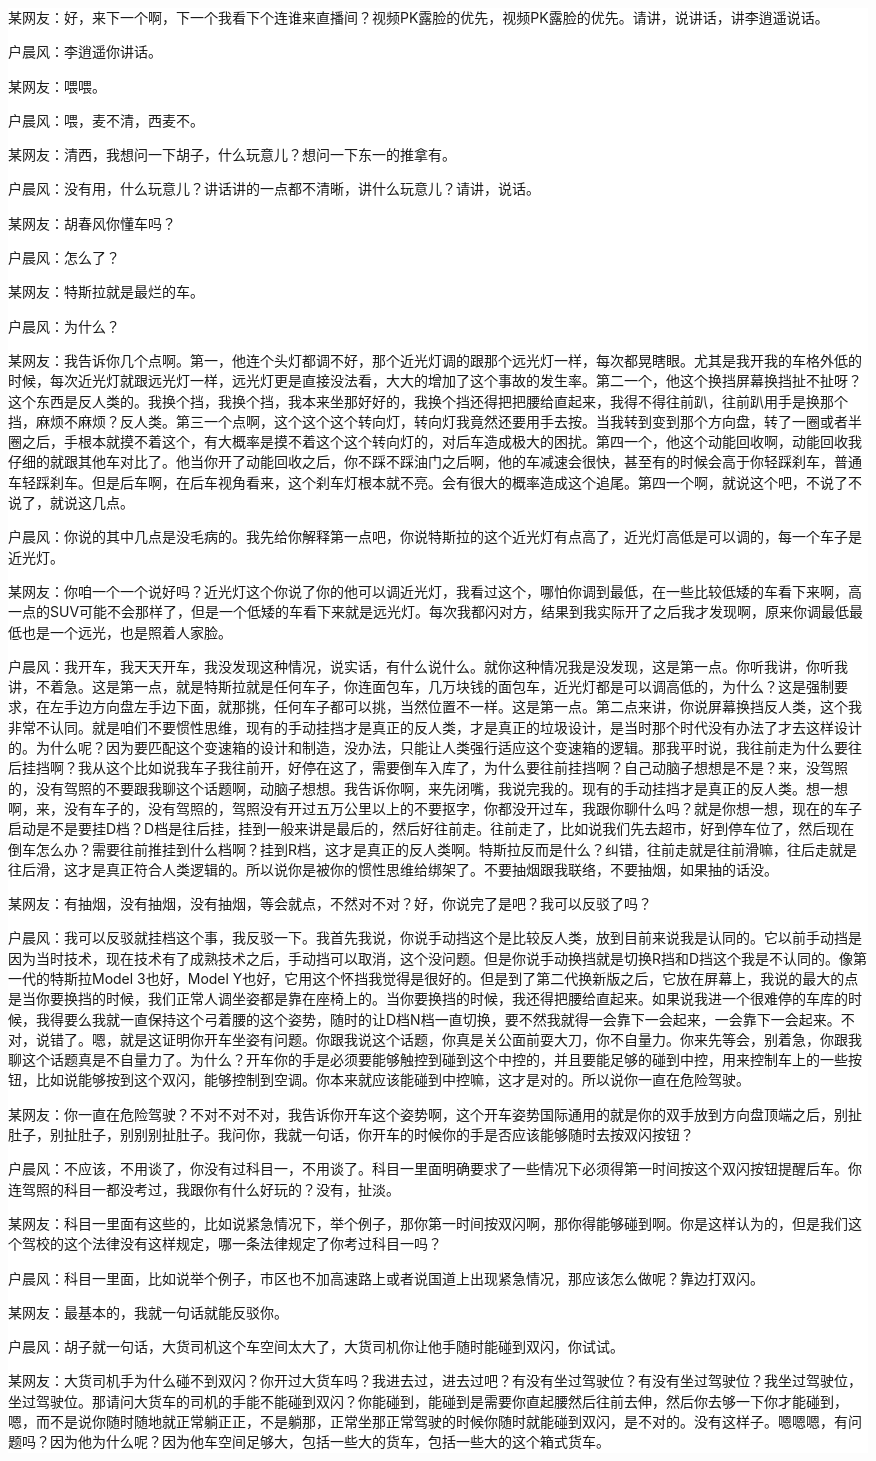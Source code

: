 某网友：好，来下一个啊，下一个我看下个连谁来直播间？视频PK露脸的优先，视频PK露脸的优先。请讲，说讲话，讲李逍遥说话。

户晨风：李逍遥你讲话。

某网友：喂喂。

户晨风：喂，麦不清，西麦不。

某网友：清西，我想问一下胡子，什么玩意儿？想问一下东一的推拿有。

户晨风：没有用，什么玩意儿？讲话讲的一点都不清晰，讲什么玩意儿？请讲，说话。

某网友：胡春风你懂车吗？

户晨风：怎么了？

某网友：特斯拉就是最烂的车。

户晨风：为什么？

某网友：我告诉你几个点啊。第一，他连个头灯都调不好，那个近光灯调的跟那个远光灯一样，每次都晃瞎眼。尤其是我开我的车格外低的时候，每次近光灯就跟远光灯一样，远光灯更是直接没法看，大大的增加了这个事故的发生率。第二一个，他这个换挡屏幕换挡扯不扯呀？这个东西是反人类的。我换个挡，我换个挡，我本来坐那好好的，我换个挡还得把把腰给直起来，我得不得往前趴，往前趴用手是换那个挡，麻烦不麻烦？反人类。第三一个点啊，这个这个这个转向灯，转向灯我竟然还要用手去按。当我转到变到那个方向盘，转了一圈或者半圈之后，手根本就摸不着这个，有大概率是摸不着这个这个转向灯的，对后车造成极大的困扰。第四一个，他这个动能回收啊，动能回收我仔细的就跟其他车对比了。他当你开了动能回收之后，你不踩不踩油门之后啊，他的车减速会很快，甚至有的时候会高于你轻踩刹车，普通车轻踩刹车。但是后车啊，在后车视角看来，这个刹车灯根本就不亮。会有很大的概率造成这个追尾。第四一个啊，就说这个吧，不说了不说了，就说这几点。

户晨风：你说的其中几点是没毛病的。我先给你解释第一点吧，你说特斯拉的这个近光灯有点高了，近光灯高低是可以调的，每一个车子是近光灯。

某网友：你咱一个一个说好吗？近光灯这个你说了你的他可以调近光灯，我看过这个，哪怕你调到最低，在一些比较低矮的车看下来啊，高一点的SUV可能不会那样了，但是一个低矮的车看下来就是远光灯。每次我都闪对方，结果到我实际开了之后我才发现啊，原来你调最低最低也是一个远光，也是照着人家脸。

户晨风：我开车，我天天开车，我没发现这种情况，说实话，有什么说什么。就你这种情况我是没发现，这是第一点。你听我讲，你听我讲，不着急。这是第一点，就是特斯拉就是任何车子，你连面包车，几万块钱的面包车，近光灯都是可以调高低的，为什么？这是强制要求，在左手边方向盘左手边下面，就那挑，任何车子都可以挑，当然位置不一样。这是第一点。第二点来讲，你说屏幕换挡反人类，这个我非常不认同。就是咱们不要惯性思维，现有的手动挂挡才是真正的反人类，才是真正的垃圾设计，是当时那个时代没有办法了才去这样设计的。为什么呢？因为要匹配这个变速箱的设计和制造，没办法，只能让人类强行适应这个变速箱的逻辑。那我平时说，我往前走为什么要往后挂挡啊？我从这个比如说我车子我往前开，好停在这了，需要倒车入库了，为什么要往前挂挡啊？自己动脑子想想是不是？来，没驾照的，没有驾照的不要跟我聊这个话题啊，动脑子想想。我告诉你啊，来先闭嘴，我说完我的。现有的手动挂挡才是真正的反人类。想一想啊，来，没有车子的，没有驾照的，驾照没有开过五万公里以上的不要抠字，你都没开过车，我跟你聊什么吗？就是你想一想，现在的车子启动是不是要挂D档？D档是往后挂，挂到一般来讲是最后的，然后好往前走。往前走了，比如说我们先去超市，好到停车位了，然后现在倒车怎么办？需要往前推挂到什么档啊？挂到R档，这才是真正的反人类啊。特斯拉反而是什么？纠错，往前走就是往前滑嘛，往后走就是往后滑，这才是真正符合人类逻辑的。所以说你是被你的惯性思维给绑架了。不要抽烟跟我联络，不要抽烟，如果抽的话没。

某网友：有抽烟，没有抽烟，没有抽烟，等会就点，不然对不对？好，你说完了是吧？我可以反驳了吗？

户晨风：我可以反驳就挂档这个事，我反驳一下。我首先我说，你说手动挡这个是比较反人类，放到目前来说我是认同的。它以前手动挡是因为当时技术，现在技术有了成熟技术之后，手动挡可以取消，这个没问题。但是你说手动换挡就是切换R挡和D挡这个我是不认同的。像第一代的特斯拉Model 3也好，Model Y也好，它用这个怀挡我觉得是很好的。但是到了第二代换新版之后，它放在屏幕上，我说的最大的点是当你要换挡的时候，我们正常人调坐姿都是靠在座椅上的。当你要换挡的时候，我还得把腰给直起来。如果说我进一个很难停的车库的时候，我得要么我就一直保持这个弓着腰的这个姿势，随时的让D档N档一直切换，要不然我就得一会靠下一会起来，一会靠下一会起来。不对，说错了。嗯，就是这证明你开车坐姿有问题。你跟我说这个话题，你真是关公面前耍大刀，你不自量力。你来先等会，别着急，你跟我聊这个话题真是不自量力了。为什么？开车你的手是必须要能够触控到碰到这个中控的，并且要能足够的碰到中控，用来控制车上的一些按钮，比如说能够按到这个双闪，能够控制到空调。你本来就应该能碰到中控嘛，这才是对的。所以说你一直在危险驾驶。

某网友：你一直在危险驾驶？不对不对不对，我告诉你开车这个姿势啊，这个开车姿势国际通用的就是你的双手放到方向盘顶端之后，别扯肚子，别扯肚子，别别别扯肚子。我问你，我就一句话，你开车的时候你的手是否应该能够随时去按双闪按钮？

户晨风：不应该，不用谈了，你没有过科目一，不用谈了。科目一里面明确要求了一些情况下必须得第一时间按这个双闪按钮提醒后车。你连驾照的科目一都没考过，我跟你有什么好玩的？没有，扯淡。

某网友：科目一里面有这些的，比如说紧急情况下，举个例子，那你第一时间按双闪啊，那你得能够碰到啊。你是这样认为的，但是我们这个驾校的这个法律没有这样规定，哪一条法律规定了你考过科目一吗？

户晨风：科目一里面，比如说举个例子，市区也不加高速路上或者说国道上出现紧急情况，那应该怎么做呢？靠边打双闪。

某网友：最基本的，我就一句话就能反驳你。

户晨风：胡子就一句话，大货司机这个车空间太大了，大货司机你让他手随时能碰到双闪，你试试。

某网友：大货司机手为什么碰不到双闪？你开过大货车吗？我进去过，进去过吧？有没有坐过驾驶位？有没有坐过驾驶位？我坐过驾驶位，坐过驾驶位。那请问大货车的司机的手能不能碰到双闪？你能碰到，能碰到是需要你直起腰然后往前去伸，然后你去够一下你才能碰到，嗯，而不是说你随时随地就正常躺正正，不是躺那，正常坐那正常驾驶的时候你随时就能碰到双闪，是不对的。没有这样子。嗯嗯嗯，有问题吗？因为他为什么呢？因为他车空间足够大，包括一些大的货车，包括一些大的这个箱式货车。
